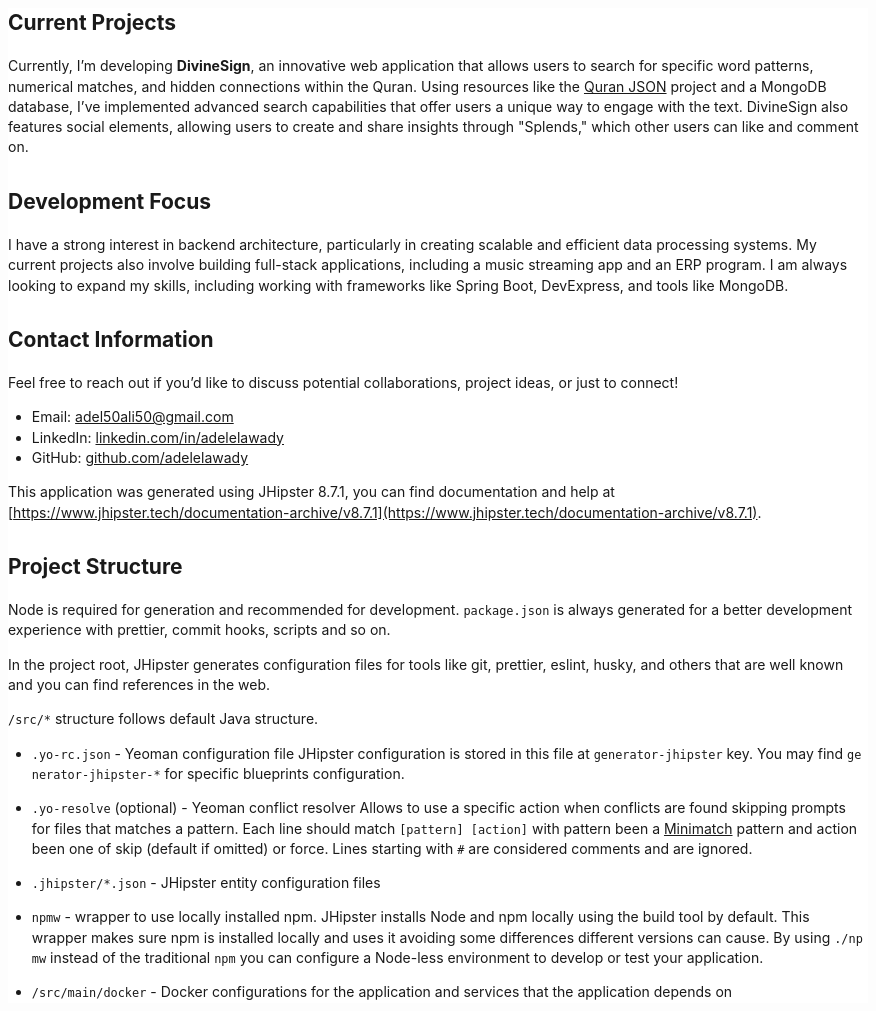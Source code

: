 ## Current Projects

Currently, I’m developing **DivineSign**, an innovative web application that allows users to search for specific word patterns, numerical matches, and hidden connections within the Quran. Using resources like the [Quran JSON](https://github.com/risan/quran-json) project and a MongoDB database, I’ve implemented advanced search capabilities that offer users a unique way to engage with the text. DivineSign also features social elements, allowing users to create and share insights through "Splends," which other users can like and comment on.

## Development Focus

I have a strong interest in backend architecture, particularly in creating scalable and efficient data processing systems. My current projects also involve building full-stack applications, including a music streaming app and an ERP program. I am always looking to expand my skills, including working with frameworks like Spring Boot, DevExpress, and tools like MongoDB.

## Contact Information

Feel free to reach out if you’d like to discuss potential collaborations, project ideas, or just to connect!

- Email: adel50ali50@gmail.com
- LinkedIn: [linkedin.com/in/adelelawady](https://linkedin.com/in/adelelawady)
- GitHub: [github.com/adelelawady](https://github.com/adelelawady)

This application was generated using JHipster 8.7.1, you can find documentation and help at [https://www.jhipster.tech/documentation-archive/v8.7.1](https://www.jhipster.tech/documentation-archive/v8.7.1).

## Project Structure

Node is required for generation and recommended for development. `package.json` is always generated for a better development experience with prettier, commit hooks, scripts and so on.

In the project root, JHipster generates configuration files for tools like git, prettier, eslint, husky, and others that are well known and you can find references in the web.

`/src/*` structure follows default Java structure.

- `.yo-rc.json` - Yeoman configuration file
  JHipster configuration is stored in this file at `generator-jhipster` key. You may find `generator-jhipster-*` for specific blueprints configuration.
- `.yo-resolve` (optional) - Yeoman conflict resolver
  Allows to use a specific action when conflicts are found skipping prompts for files that matches a pattern. Each line should match `[pattern] [action]` with pattern been a [Minimatch](https://github.com/isaacs/minimatch#minimatch) pattern and action been one of skip (default if omitted) or force. Lines starting with `#` are considered comments and are ignored.
- `.jhipster/*.json` - JHipster entity configuration files

- `npmw` - wrapper to use locally installed npm.
  JHipster installs Node and npm locally using the build tool by default. This wrapper makes sure npm is installed locally and uses it avoiding some differences different versions can cause. By using `./npmw` instead of the traditional `npm` you can configure a Node-less environment to develop or test your application.
- `/src/main/docker` - Docker configurations for the application and services that the application depends on


[JHipster Homepage and latest documentation]: https://www.jhipster.tech
[JHipster 8.7.1 archive]: https://www.jhipster.tech/documentation-archive/v8.7.1
[Using JHipster in development]: https://www.jhipster.tech/documentation-archive/v8.7.1/development/
[Using Docker and Docker-Compose]: https://www.jhipster.tech/documentation-archive/v8.7.1/docker-compose
[Using JHipster in production]: https://www.jhipster.tech/documentation-archive/v8.7.1/production/
[Running tests page]: https://www.jhipster.tech/documentation-archive/v8.7.1/running-tests/
[Code quality page]: https://www.jhipster.tech/documentation-archive/v8.7.1/code-quality/
[Setting up Continuous Integration]: https://www.jhipster.tech/documentation-archive/v8.7.1/setting-up-ci/
[Node.js]: https://nodejs.org/
[NPM]: https://www.npmjs.com/
[OpenAPI-Generator]: https://openapi-generator.tech
[Swagger-Editor]: https://editor.swagger.io
[Doing API-First development]: https://www.jhipster.tech/documentation-archive/v8.7.1/doing-api-first-development/
[Webpack]: https://webpack.github.io/
[BrowserSync]: https://www.browsersync.io/
[Jest]: https://facebook.github.io/jest/
[Leaflet]: https://leafletjs.com/
[DefinitelyTyped]: https://definitelytyped.org/
[Angular CLI]: https://cli.angular.io/